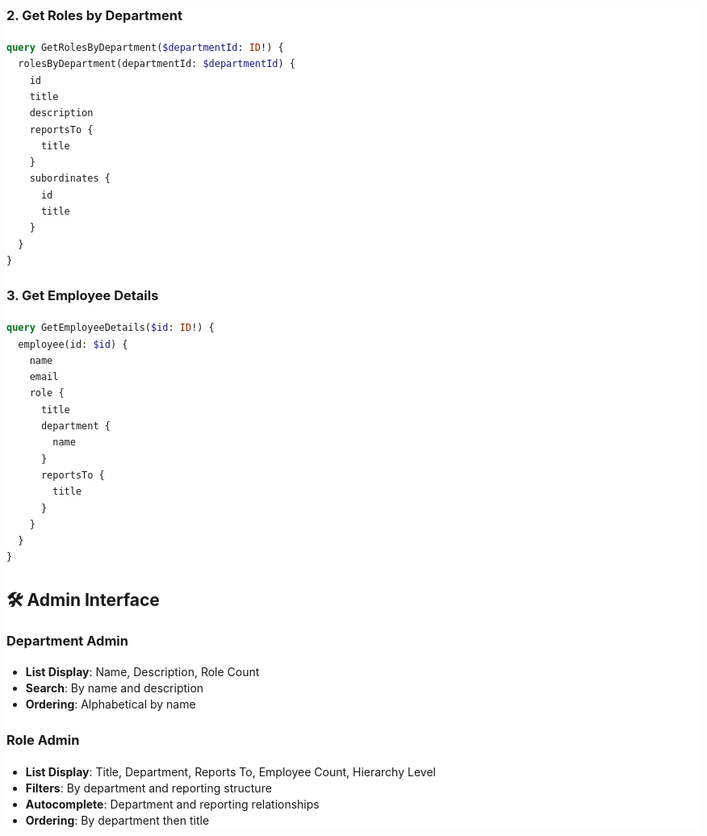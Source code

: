 ### 2. Get Roles by Department
```graphql
query GetRolesByDepartment($departmentId: ID!) {
  rolesByDepartment(departmentId: $departmentId) {
    id
    title
    description
    reportsTo {
      title
    }
    subordinates {
      id
      title
    }
  }
}
```

### 3. Get Employee Details
```graphql
query GetEmployeeDetails($id: ID!) {
  employee(id: $id) {
    name
    email
    role {
      title
      department {
        name
      }
      reportsTo {
        title
      }
    }
  }
}
```

## 🛠️ Admin Interface

### Department Admin
- **List Display**: Name, Description, Role Count
- **Search**: By name and description
- **Ordering**: Alphabetical by name

### Role Admin
- **List Display**: Title, Department, Reports To, Employee Count, Hierarchy Level
- **Filters**: By department and reporting structure
- **Autocomplete**: Department and reporting relationships
- **Ordering**: By department then title
